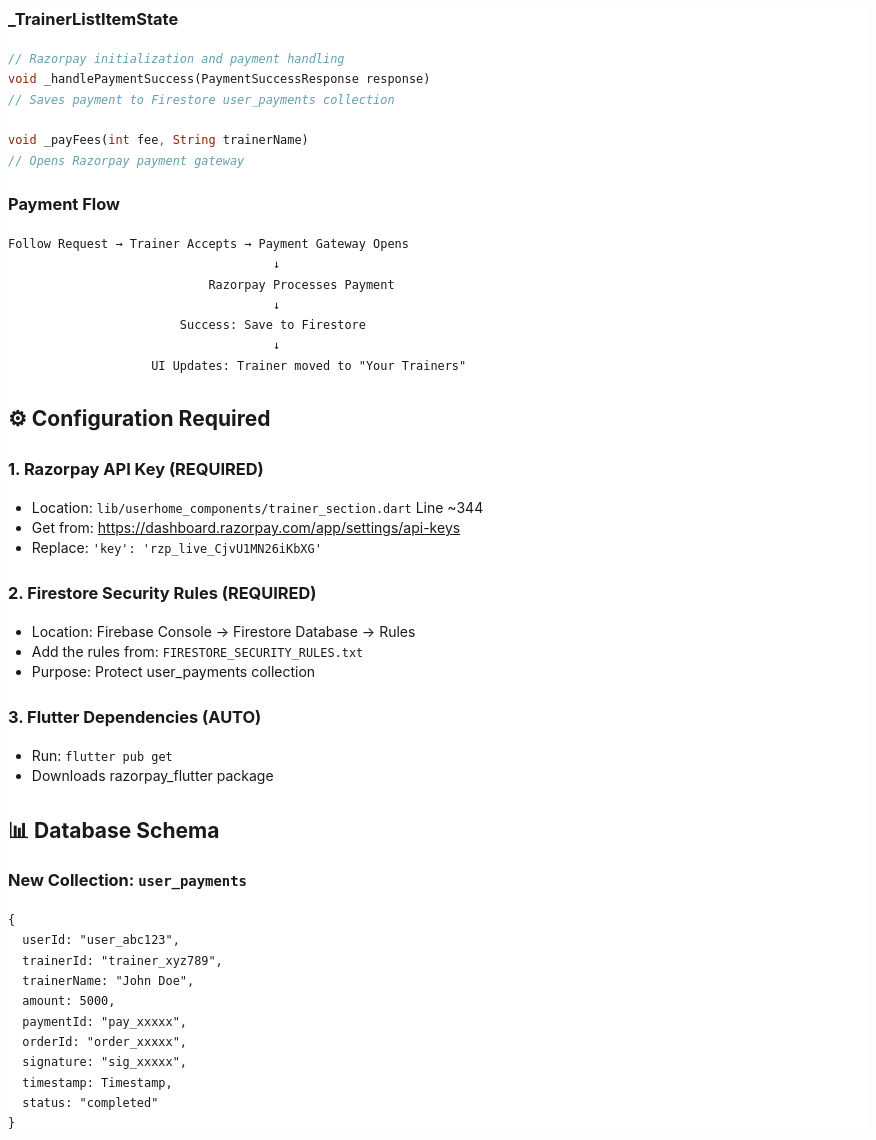 ### _TrainerListItemState
```dart
// Razorpay initialization and payment handling
void _handlePaymentSuccess(PaymentSuccessResponse response)
// Saves payment to Firestore user_payments collection

void _payFees(int fee, String trainerName)
// Opens Razorpay payment gateway
```

### Payment Flow
```
Follow Request → Trainer Accepts → Payment Gateway Opens
                                     ↓
                            Razorpay Processes Payment
                                     ↓
                        Success: Save to Firestore
                                     ↓
                    UI Updates: Trainer moved to "Your Trainers"
```

## ⚙️ Configuration Required

### 1. Razorpay API Key (REQUIRED)
   - Location: `lib/userhome_components/trainer_section.dart` Line ~344
   - Get from: https://dashboard.razorpay.com/app/settings/api-keys
   - Replace: `'key': 'rzp_live_CjvU1MN26iKbXG'`

### 2. Firestore Security Rules (REQUIRED)
   - Location: Firebase Console → Firestore Database → Rules
   - Add the rules from: `FIRESTORE_SECURITY_RULES.txt`
   - Purpose: Protect user_payments collection

### 3. Flutter Dependencies (AUTO)
   - Run: `flutter pub get`
   - Downloads razorpay_flutter package

## 📊 Database Schema

### New Collection: `user_payments`
```
{
  userId: "user_abc123",
  trainerId: "trainer_xyz789",
  trainerName: "John Doe",
  amount: 5000,
  paymentId: "pay_xxxxx",
  orderId: "order_xxxxx", 
  signature: "sig_xxxxx",
  timestamp: Timestamp,
  status: "completed"
}
```
